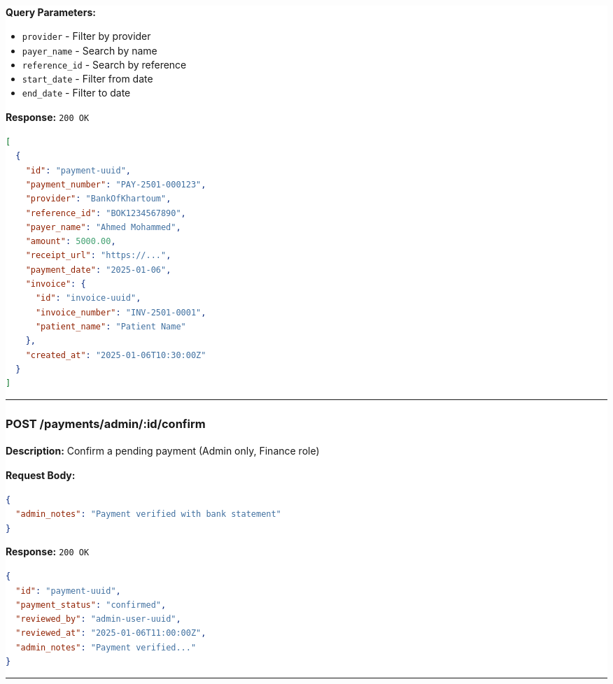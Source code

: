 **Query Parameters:**
- `provider` - Filter by provider
- `payer_name` - Search by name
- `reference_id` - Search by reference
- `start_date` - Filter from date
- `end_date` - Filter to date

**Response:** `200 OK`
```json
[
  {
    "id": "payment-uuid",
    "payment_number": "PAY-2501-000123",
    "provider": "BankOfKhartoum",
    "reference_id": "BOK1234567890",
    "payer_name": "Ahmed Mohammed",
    "amount": 5000.00,
    "receipt_url": "https://...",
    "payment_date": "2025-01-06",
    "invoice": {
      "id": "invoice-uuid",
      "invoice_number": "INV-2501-0001",
      "patient_name": "Patient Name"
    },
    "created_at": "2025-01-06T10:30:00Z"
  }
]
```

---

### POST /payments/admin/:id/confirm
**Description:** Confirm a pending payment (Admin only, Finance role)

**Request Body:**
```json
{
  "admin_notes": "Payment verified with bank statement"
}
```

**Response:** `200 OK`
```json
{
  "id": "payment-uuid",
  "payment_status": "confirmed",
  "reviewed_by": "admin-user-uuid",
  "reviewed_at": "2025-01-06T11:00:00Z",
  "admin_notes": "Payment verified..."
}
```

---
